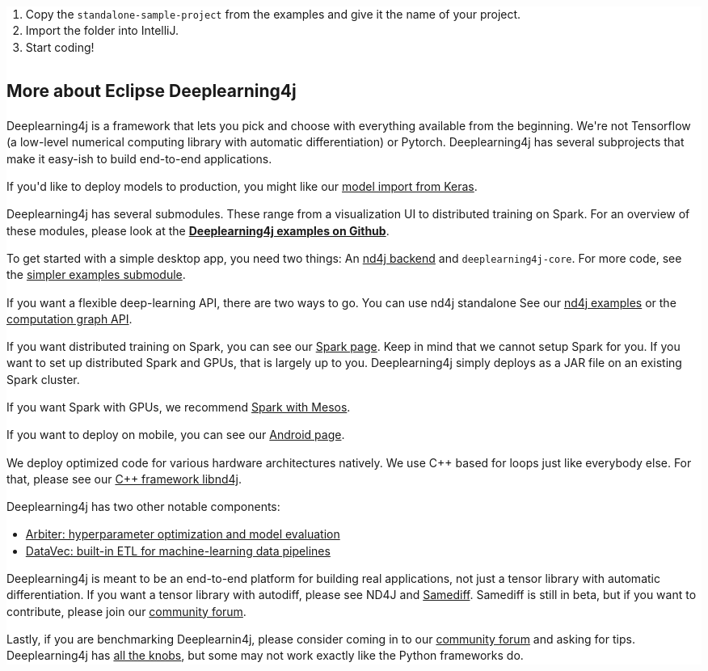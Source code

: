 1. Copy the `standalone-sample-project` from the examples and give it the name of your project.
2. Import the folder into IntelliJ.
3. Start coding!

## More about Eclipse Deeplearning4j

Deeplearning4j is a framework that lets you pick and choose with everything available from the beginning. We're not Tensorflow (a low-level numerical computing library with automatic differentiation) or Pytorch. Deeplearning4j has several subprojects that make it easy-ish to build end-to-end applications.

If you'd like to deploy models to production, you might like our [model import from Keras](https://deeplearning4j.org/keras-import-get-started).

Deeplearning4j has several submodules. These range from a visualization UI to distributed training on Spark. For an overview of these modules, please look at the [**Deeplearning4j examples on Github**](https://github.com/eclipse/deeplearning4j-examples).

To get started with a simple desktop app, you need two things: An [nd4j backend](http://nd4j.org/backend.html) and `deeplearning4j-core`. For more code, see the [simpler examples submodule](https://github.com/eclipse/deeplearning4j-examples/blob/master/dl4j-examples/pom.xml#L64).

If you want a flexible deep-learning API, there are two ways to go. You can use nd4j standalone See our [nd4j examples](https://github.com/eclipse/deeplearning4j-examples/tree/master/nd4j-examples) or the [computation graph API](https://app.gitbook.com/s/-LsGrpMiOeoMSFYK0VJQ-714541269/multi-project/models/computationgraph.md).

If you want distributed training on Spark, you can see our [Spark page](https://app.gitbook.com/s/-LsGrpMiOeoMSFYK0VJQ-714541269/multi-project/distributed-deep-learning/howto.md). Keep in mind that we cannot setup Spark for you. If you want to set up distributed Spark and GPUs, that is largely up to you. Deeplearning4j simply deploys as a JAR file on an existing Spark cluster.

If you want Spark with GPUs, we recommend [Spark with Mesos](https://spark.apache.org/docs/latest/running-on-mesos.html).

If you want to deploy on mobile, you can see our [Android page](https://app.gitbook.com/s/-LsGrpMiOeoMSFYK0VJQ-714541269/multi-project/android/first-steps.md).

We deploy optimized code for various hardware architectures natively. We use C++ based for loops just like everybody else. For that, please see our [C++ framework libnd4j](https://github.com/eclipse/deeplearning4j/tree/master/libnd4j).

Deeplearning4j has two other notable components:

* [Arbiter: hyperparameter optimization and model evaluation](https://app.gitbook.com/s/-LsGrpMiOeoMSFYK0VJQ-714541269/multi-project/tutorials/deeplearning4j/arbiter-overview)
* [DataVec: built-in ETL for machine-learning data pipelines](https://app.gitbook.com/s/-LsGrpMiOeoMSFYK0VJQ-714541269/multi-project/tutorials/deeplearning4j/datavec-overview)

Deeplearning4j is meant to be an end-to-end platform for building real applications, not just a tensor library with automatic differentiation. If you want a tensor library with autodiff, please see ND4J and [Samediff](https://github.com/eclipse/deeplearning4j/tree/master/nd4j/nd4j-backends/nd4j-api-parent/nd4j-api/src/main/java/org/nd4j/autodiff). Samediff is still in beta, but if you want to contribute, please join our [community forum](https://community.konduit.ai).

Lastly, if you are benchmarking Deeplearnin4j, please consider coming in to our [community forum](https://community.konduit.ai) and asking for tips. Deeplearning4j has [all the knobs](https://app.gitbook.com/s/-LsGrpMiOeoMSFYK0VJQ-714541269/multi-project/tutorials/deeplearning4j/deeplearning4j-config-gpu-cpu), but some may not work exactly like the Python frameworks do.
